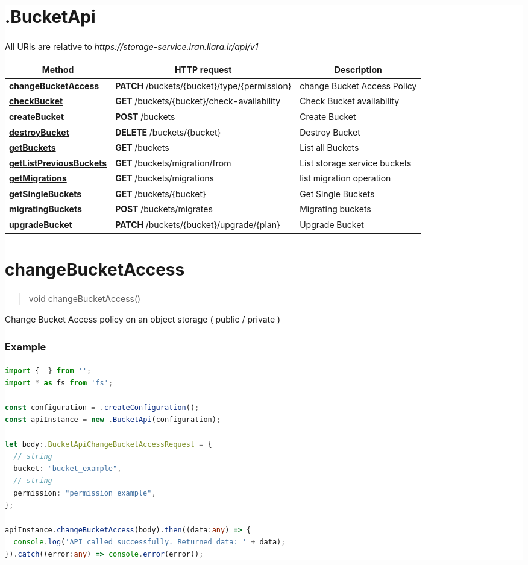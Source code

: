 # .BucketApi

All URIs are relative to *https://storage-service.iran.liara.ir/api/v1*

Method | HTTP request | Description
------------- | ------------- | -------------
[**changeBucketAccess**](BucketApi.md#changeBucketAccess) | **PATCH** /buckets/{bucket}/type/{permission} | change Bucket Access Policy
[**checkBucket**](BucketApi.md#checkBucket) | **GET** /buckets/{bucket}/check-availability | Check Bucket availability
[**createBucket**](BucketApi.md#createBucket) | **POST** /buckets | Create Bucket
[**destroyBucket**](BucketApi.md#destroyBucket) | **DELETE** /buckets/{bucket} | Destroy Bucket
[**getBuckets**](BucketApi.md#getBuckets) | **GET** /buckets | List all Buckets
[**getListPreviousBuckets**](BucketApi.md#getListPreviousBuckets) | **GET** /buckets/migration/from | List storage service buckets
[**getMigrations**](BucketApi.md#getMigrations) | **GET** /buckets/migrations | list migration operation
[**getSingleBuckets**](BucketApi.md#getSingleBuckets) | **GET** /buckets/{bucket} | Get Single Buckets
[**migratingBuckets**](BucketApi.md#migratingBuckets) | **POST** /buckets/migrates | Migrating buckets
[**upgradeBucket**](BucketApi.md#upgradeBucket) | **PATCH** /buckets/{bucket}/upgrade/{plan} | Upgrade Bucket


# **changeBucketAccess**
> void changeBucketAccess()

Change Bucket Access policy on an object storage ( public / private )

### Example


```typescript
import {  } from '';
import * as fs from 'fs';

const configuration = .createConfiguration();
const apiInstance = new .BucketApi(configuration);

let body:.BucketApiChangeBucketAccessRequest = {
  // string
  bucket: "bucket_example",
  // string
  permission: "permission_example",
};

apiInstance.changeBucketAccess(body).then((data:any) => {
  console.log('API called successfully. Returned data: ' + data);
}).catch((error:any) => console.error(error));
```
